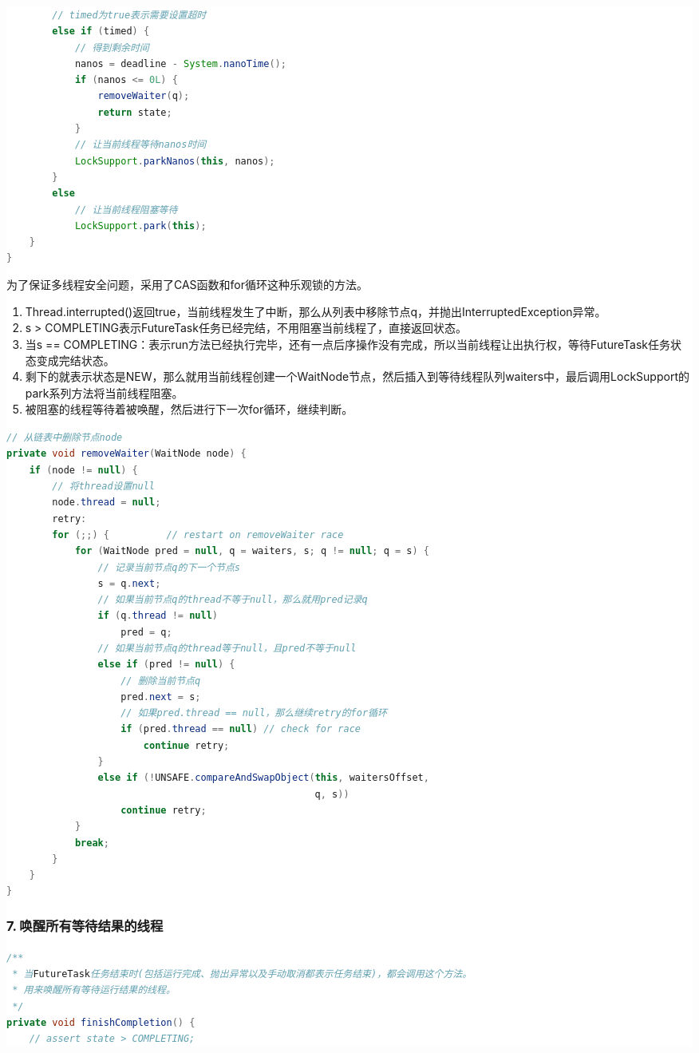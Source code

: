 ```java
        // timed为true表示需要设置超时
        else if (timed) {
            // 得到剩余时间
            nanos = deadline - System.nanoTime();
            if (nanos <= 0L) {
                removeWaiter(q);
                return state;
            }
            // 让当前线程等待nanos时间
            LockSupport.parkNanos(this, nanos);
        }
        else
            // 让当前线程阻塞等待
            LockSupport.park(this);
    }
}
```

为了保证多线程安全问题，采用了CAS函数和for循环这种乐观锁的方法。

1. Thread.interrupted()返回true，当前线程发生了中断，那么从列表中移除节点q，并抛出InterruptedException异常。
2. s > COMPLETING表示FutureTask任务已经完结，不用阻塞当前线程了，直接返回状态。
3. 当s == COMPLETING：表示run方法已经执行完毕，还有一点后序操作没有完成，所以当前线程让出执行权，等待FutureTask任务状态变成完结状态。
4. 剩下的就表示状态是NEW，那么就用当前线程创建一个WaitNode节点，然后插入到等待线程队列waiters中，最后调用LockSupport的park系列方法将当前线程阻塞。
5. 被阻塞的线程等待着被唤醒，然后进行下一次for循环，继续判断。
```java
// 从链表中删除节点node
private void removeWaiter(WaitNode node) {
    if (node != null) {
        // 将thread设置null
        node.thread = null;
        retry:
        for (;;) {          // restart on removeWaiter race
            for (WaitNode pred = null, q = waiters, s; q != null; q = s) {
                // 记录当前节点q的下一个节点s
                s = q.next;
                // 如果当前节点q的thread不等于null，那么就用pred记录q
                if (q.thread != null)
                    pred = q;
                // 如果当前节点q的thread等于null，且pred不等于null
                else if (pred != null) {
                    // 删除当前节点q
                    pred.next = s;
                    // 如果pred.thread == null，那么继续retry的for循环
                    if (pred.thread == null) // check for race
                        continue retry;
                }
                else if (!UNSAFE.compareAndSwapObject(this, waitersOffset,
                                                      q, s))
                    continue retry;
            }
            break;
        }
    }
}
```
### 7.  唤醒所有等待结果的线程
```java
/**
 * 当FutureTask任务结束时(包括运行完成、抛出异常以及手动取消都表示任务结束)，都会调用这个方法。
 * 用来唤醒所有等待运行结果的线程。
 */
private void finishCompletion() {
    // assert state > COMPLETING;
```